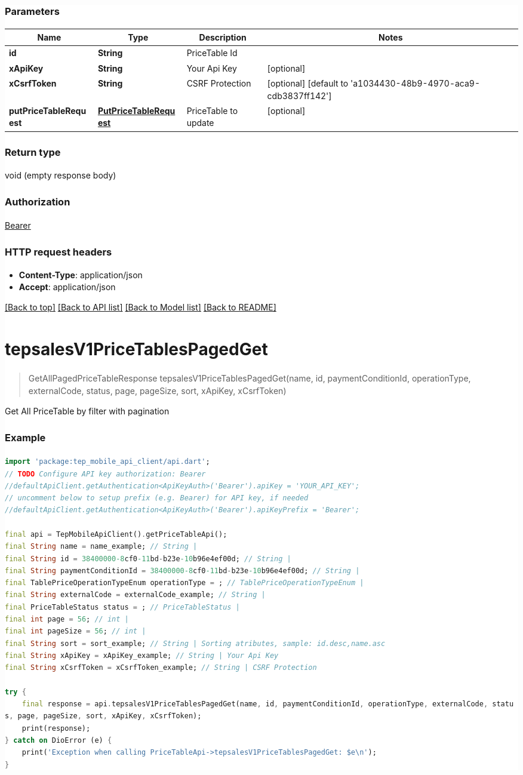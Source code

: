 ### Parameters

Name | Type | Description  | Notes
------------- | ------------- | ------------- | -------------
 **id** | **String**| PriceTable Id | 
 **xApiKey** | **String**| Your Api Key | [optional] 
 **xCsrfToken** | **String**| CSRF Protection | [optional] [default to 'a1034430-48b9-4970-aca9-cdb3837ff142']
 **putPriceTableRequest** | [**PutPriceTableRequest**](PutPriceTableRequest.md)| PriceTable to update | [optional] 

### Return type

void (empty response body)

### Authorization

[Bearer](../README.md#Bearer)

### HTTP request headers

 - **Content-Type**: application/json
 - **Accept**: application/json

[[Back to top]](#) [[Back to API list]](../README.md#documentation-for-api-endpoints) [[Back to Model list]](../README.md#documentation-for-models) [[Back to README]](../README.md)

# **tepsalesV1PriceTablesPagedGet**
> GetAllPagedPriceTableResponse tepsalesV1PriceTablesPagedGet(name, id, paymentConditionId, operationType, externalCode, status, page, pageSize, sort, xApiKey, xCsrfToken)

Get All PriceTable by filter with pagination

### Example
```dart
import 'package:tep_mobile_api_client/api.dart';
// TODO Configure API key authorization: Bearer
//defaultApiClient.getAuthentication<ApiKeyAuth>('Bearer').apiKey = 'YOUR_API_KEY';
// uncomment below to setup prefix (e.g. Bearer) for API key, if needed
//defaultApiClient.getAuthentication<ApiKeyAuth>('Bearer').apiKeyPrefix = 'Bearer';

final api = TepMobileApiClient().getPriceTableApi();
final String name = name_example; // String | 
final String id = 38400000-8cf0-11bd-b23e-10b96e4ef00d; // String | 
final String paymentConditionId = 38400000-8cf0-11bd-b23e-10b96e4ef00d; // String | 
final TablePriceOperationTypeEnum operationType = ; // TablePriceOperationTypeEnum | 
final String externalCode = externalCode_example; // String | 
final PriceTableStatus status = ; // PriceTableStatus | 
final int page = 56; // int | 
final int pageSize = 56; // int | 
final String sort = sort_example; // String | Sorting atributes, sample: id.desc,name.asc
final String xApiKey = xApiKey_example; // String | Your Api Key
final String xCsrfToken = xCsrfToken_example; // String | CSRF Protection

try {
    final response = api.tepsalesV1PriceTablesPagedGet(name, id, paymentConditionId, operationType, externalCode, status, page, pageSize, sort, xApiKey, xCsrfToken);
    print(response);
} catch on DioError (e) {
    print('Exception when calling PriceTableApi->tepsalesV1PriceTablesPagedGet: $e\n');
}
```
